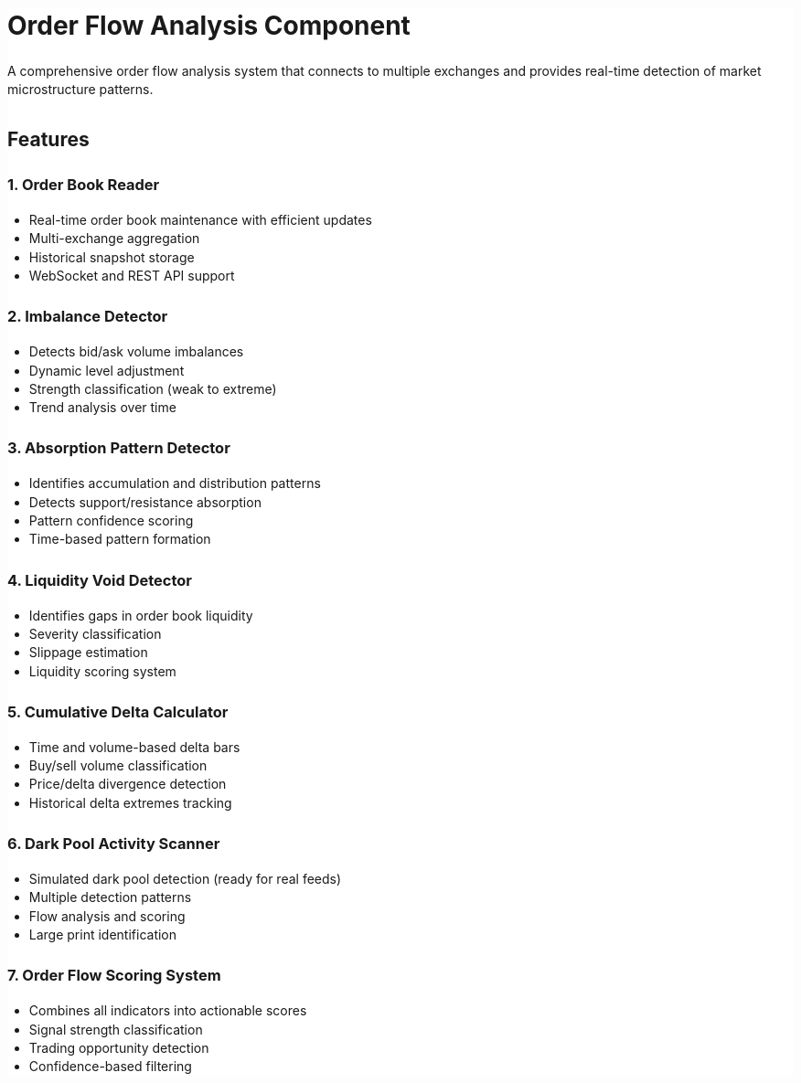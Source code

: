 # Order Flow Analysis Component

A comprehensive order flow analysis system that connects to multiple exchanges and provides real-time detection of market microstructure patterns.

## Features

### 1. **Order Book Reader**
- Real-time order book maintenance with efficient updates
- Multi-exchange aggregation
- Historical snapshot storage
- WebSocket and REST API support

### 2. **Imbalance Detector**
- Detects bid/ask volume imbalances
- Dynamic level adjustment
- Strength classification (weak to extreme)
- Trend analysis over time

### 3. **Absorption Pattern Detector**
- Identifies accumulation and distribution patterns
- Detects support/resistance absorption
- Pattern confidence scoring
- Time-based pattern formation

### 4. **Liquidity Void Detector**
- Identifies gaps in order book liquidity
- Severity classification
- Slippage estimation
- Liquidity scoring system

### 5. **Cumulative Delta Calculator**
- Time and volume-based delta bars
- Buy/sell volume classification
- Price/delta divergence detection
- Historical delta extremes tracking

### 6. **Dark Pool Activity Scanner**
- Simulated dark pool detection (ready for real feeds)
- Multiple detection patterns
- Flow analysis and scoring
- Large print identification

### 7. **Order Flow Scoring System**
- Combines all indicators into actionable scores
- Signal strength classification
- Trading opportunity detection
- Confidence-based filtering
